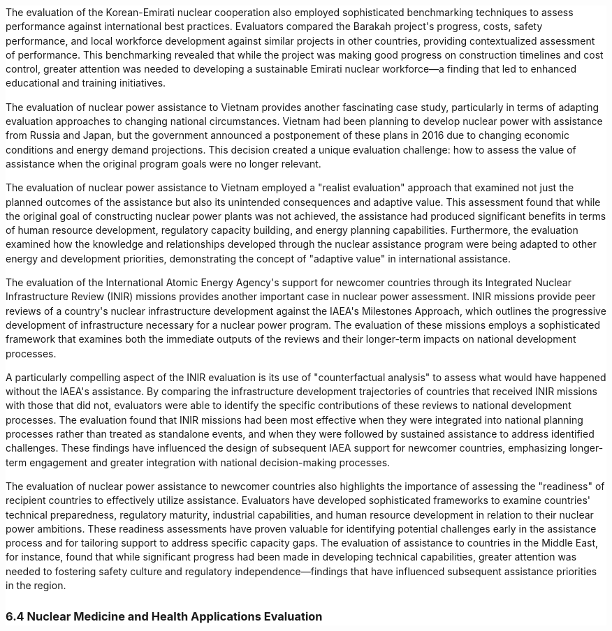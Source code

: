 The evaluation of the Korean-Emirati nuclear cooperation also employed sophisticated benchmarking techniques to assess performance against international best practices. Evaluators compared the Barakah project's progress, costs, safety performance, and local workforce development against similar projects in other countries, providing contextualized assessment of performance. This benchmarking revealed that while the project was making good progress on construction timelines and cost control, greater attention was needed to developing a sustainable Emirati nuclear workforce—a finding that led to enhanced educational and training initiatives.

The evaluation of nuclear power assistance to Vietnam provides another fascinating case study, particularly in terms of adapting evaluation approaches to changing national circumstances. Vietnam had been planning to develop nuclear power with assistance from Russia and Japan, but the government announced a postponement of these plans in 2016 due to changing economic conditions and energy demand projections. This decision created a unique evaluation challenge: how to assess the value of assistance when the original program goals were no longer relevant.

The evaluation of nuclear power assistance to Vietnam employed a "realist evaluation" approach that examined not just the planned outcomes of the assistance but also its unintended consequences and adaptive value. This assessment found that while the original goal of constructing nuclear power plants was not achieved, the assistance had produced significant benefits in terms of human resource development, regulatory capacity building, and energy planning capabilities. Furthermore, the evaluation examined how the knowledge and relationships developed through the nuclear assistance program were being adapted to other energy and development priorities, demonstrating the concept of "adaptive value" in international assistance.

The evaluation of the International Atomic Energy Agency's support for newcomer countries through its Integrated Nuclear Infrastructure Review (INIR) missions provides another important case in nuclear power assessment. INIR missions provide peer reviews of a country's nuclear infrastructure development against the IAEA's Milestones Approach, which outlines the progressive development of infrastructure necessary for a nuclear power program. The evaluation of these missions employs a sophisticated framework that examines both the immediate outputs of the reviews and their longer-term impacts on national development processes.

A particularly compelling aspect of the INIR evaluation is its use of "counterfactual analysis" to assess what would have happened without the IAEA's assistance. By comparing the infrastructure development trajectories of countries that received INIR missions with those that did not, evaluators were able to identify the specific contributions of these reviews to national development processes. The evaluation found that INIR missions had been most effective when they were integrated into national planning processes rather than treated as standalone events, and when they were followed by sustained assistance to address identified challenges. These findings have influenced the design of subsequent IAEA support for newcomer countries, emphasizing longer-term engagement and greater integration with national decision-making processes.

The evaluation of nuclear power assistance to newcomer countries also highlights the importance of assessing the "readiness" of recipient countries to effectively utilize assistance. Evaluators have developed sophisticated frameworks to examine countries' technical preparedness, regulatory maturity, industrial capabilities, and human resource development in relation to their nuclear power ambitions. These readiness assessments have proven valuable for identifying potential challenges early in the assistance process and for tailoring support to address specific capacity gaps. The evaluation of assistance to countries in the Middle East, for instance, found that while significant progress had been made in developing technical capabilities, greater attention was needed to fostering safety culture and regulatory independence—findings that have influenced subsequent assistance priorities in the region.

### 6.4 Nuclear Medicine and Health Applications Evaluation
